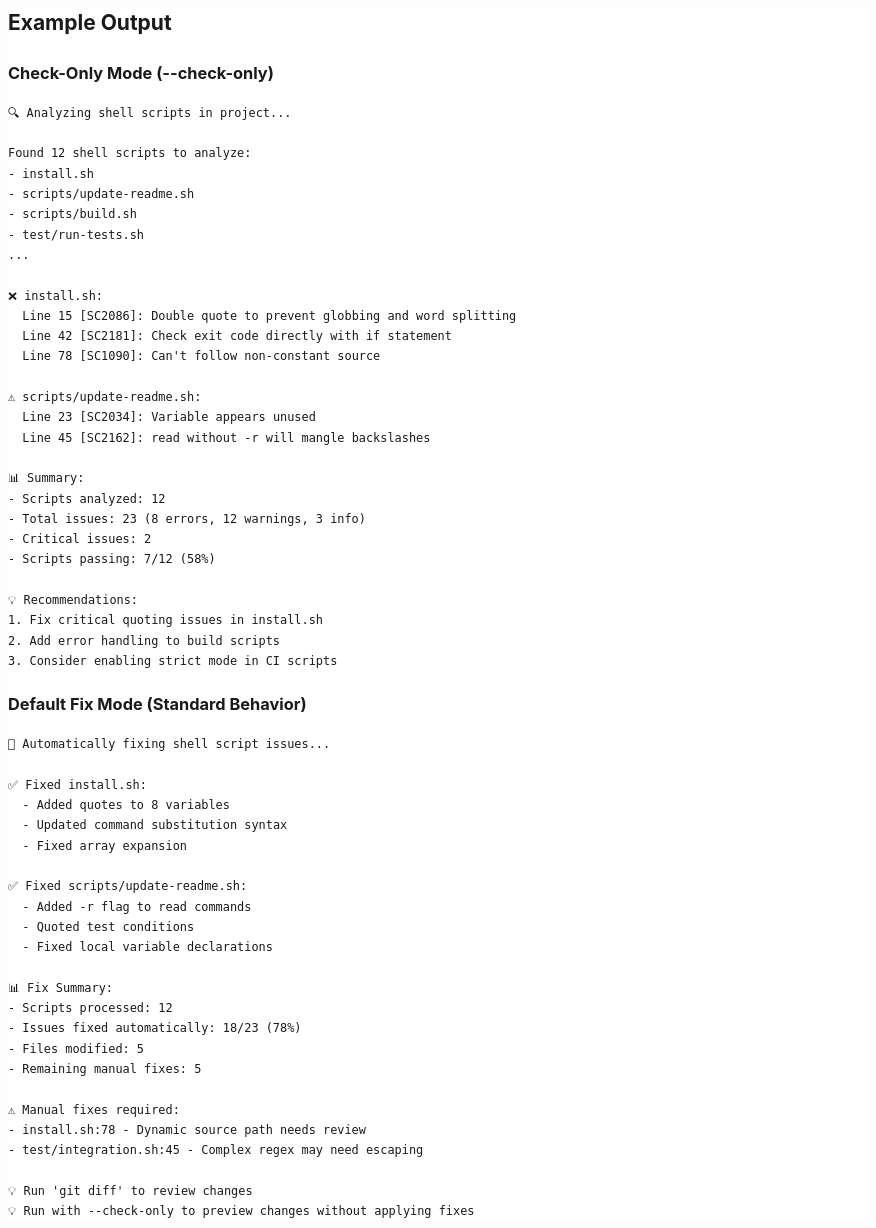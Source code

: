 ## Example Output

### Check-Only Mode (--check-only)

```
🔍 Analyzing shell scripts in project...

Found 12 shell scripts to analyze:
- install.sh
- scripts/update-readme.sh
- scripts/build.sh
- test/run-tests.sh
...

❌ install.sh:
  Line 15 [SC2086]: Double quote to prevent globbing and word splitting
  Line 42 [SC2181]: Check exit code directly with if statement
  Line 78 [SC1090]: Can't follow non-constant source

⚠️ scripts/update-readme.sh:
  Line 23 [SC2034]: Variable appears unused
  Line 45 [SC2162]: read without -r will mangle backslashes

📊 Summary:
- Scripts analyzed: 12
- Total issues: 23 (8 errors, 12 warnings, 3 info)
- Critical issues: 2
- Scripts passing: 7/12 (58%)

💡 Recommendations:
1. Fix critical quoting issues in install.sh
2. Add error handling to build scripts
3. Consider enabling strict mode in CI scripts
```

### Default Fix Mode (Standard Behavior)

```
🔧 Automatically fixing shell script issues...

✅ Fixed install.sh:
  - Added quotes to 8 variables
  - Updated command substitution syntax
  - Fixed array expansion

✅ Fixed scripts/update-readme.sh:
  - Added -r flag to read commands
  - Quoted test conditions
  - Fixed local variable declarations

📊 Fix Summary:
- Scripts processed: 12
- Issues fixed automatically: 18/23 (78%)
- Files modified: 5
- Remaining manual fixes: 5

⚠️ Manual fixes required:
- install.sh:78 - Dynamic source path needs review
- test/integration.sh:45 - Complex regex may need escaping

💡 Run 'git diff' to review changes
💡 Run with --check-only to preview changes without applying fixes
```
